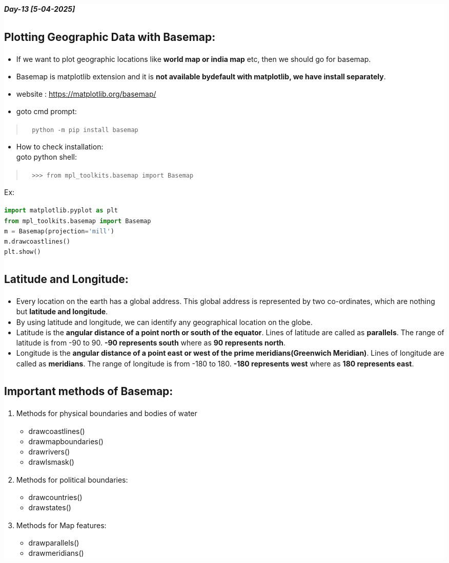 
##### Day-13 [5-04-2025]


## Plotting Geographic Data with Basemap:

- If we want to plot geographic locations like **world map or india map** etc, then we should go for basemap.
- Basemap is matplotlib extension and it is **not available bydefault with matplotlib, we have install separately**.

- website :	https://matplotlib.org/basemap/

- goto cmd prompt:  
>		python -m pip install basemap

- How to check installation:  
	goto python shell:
>		>>> from mpl_toolkits.basemap import Basemap

Ex:
```py
import matplotlib.pyplot as plt
from mpl_toolkits.basemap import Basemap
m = Basemap(projection='mill')
m.drawcoastlines()
plt.show()
```
Latitude and Longitude:
----------------
- Every location on the earth has a global address. This global address is represented by two co-ordinates, which are nothing but **latitude and longitude**.
- By using latitude and longitude, we can identify any geographical location on the globe.
- Latitude is the **angular distance of a point north or south of the equator**. Lines of latitude are called as **parallels**. The range of latitude is from -90 to 90. **-90 represents south** where as **90 represents north**.	
- Longitude is the **angular distance of a point east or west of the prime meridians(Greenwich Meridian)**. Lines of longitude are called as **meridians**. The range of longitude is from -180 to 180. **-180 represents west** where as **180 represents east**.

Important methods of Basemap:
-----------------
1. Methods for physical boundaries and bodies of water
	- drawcoastlines()
	- drawmapboundaries()
	- drawrivers()
	- drawlsmask()

2. Methods for political boundaries:
	- drawcountries()
	- drawstates()

3. Methods for Map features:
	- drawparallels()
	- drawmeridians()
